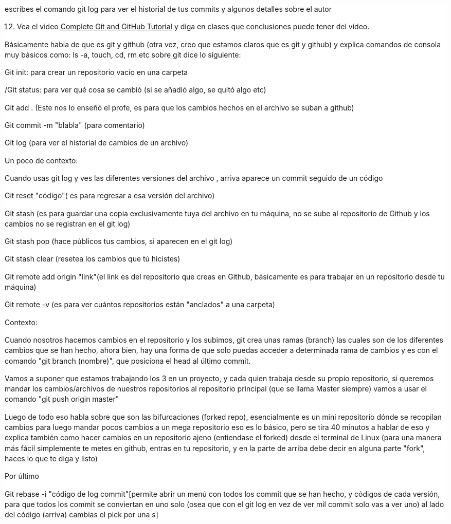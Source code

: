 escribes el comando git log para ver el historial de tus commits y algunos detalles sobre el autor


12. Vea el video [Complete Git and GitHub Tutorial](https://www.youtube.com/watch?v=apGV9Kg7ics&ab_channel=KunalKushwaha) y diga en clases que conclusiones puede tener del video.


Básicamente habla de que es git y github (otra vez, creo que estamos claros que es git y github) y explica comandos de consola muy básicos como: ls -a, touch, cd, rm etc sobre git dice lo siguiente: 

Git init: para crear un repositorio vacío en una carpeta

/Git status: para ver qué cosa se cambió (si se añadió algo, se quitó algo etc) 

Git add . (Este nos lo enseñó el profe, es para que los cambios hechos en el archivo se suban a github)

Git commit -m "blabla" (para comentario) 

Git log (para ver el historial de cambios de un archivo)

Un poco de contexto:

Cuando usas git log y ves las diferentes versiones del archivo , arriva aparece un commit seguido de un código 

Git reset "código"( es para regresar a esa versión del archivo) 

Git stash (es para guardar una copia exclusivamente tuya del archivo en tu máquina, no se sube al repositorio de Github y los cambios no se registran en el git log) 

Git stash pop (hace públicos tus cambios, si aparecen en el git log) 

Git stash clear (resetea los cambios que tú hicistes) 

Git remote add origin "link"(el link es del repositorio que creas en Github, básicamente es para trabajar en un repositorio desde tu máquina) 

Git remote -v (es para ver cuántos repositorios están "anclados" a una carpeta)

 Contexto:

Cuando nosotros hacemos cambios en el repositorio y los subimos, git crea unas ramas (branch) las cuales son de los diferentes cambios que se han hecho, ahora bien, hay una forma de que solo puedas acceder a determinada rama de cambios y es con el comando "git branch (nombre)", que posiciona el head al último commit. 

Vamos a suponer que estamos trabajando los 3 en un proyecto, y cada quien trabaja desde su propio repositorio, si queremos mandar los cambios/archivos de nuestros repositorios al repositorio principal (que se llama Master siempre) vamos a usar el comando "git push origin master"

Luego de todo eso habla sobre que son las bifurcaciones (forked repo), esencialmente es un mini repositorio dónde se recopilan cambios para luego mandar pocos cambios a un mega repositorio eso es lo básico, pero se tira 40 minutos a hablar de eso y explica también como hacer cambios en un repositorio ajeno (entiendase el forked) desde el terminal de Linux (para una manera más fácil simplemente te metes en github, entras en tu repositorio, y en la parte de arriba debe decir en alguna parte "fork", haces lo que te diga y listo) 

Por último

Git rebase -i "código de log commit"[permite abrir un menú con todos los commit que se han hecho, y  códigos de cada versión, para que todos los commit se conviertan en uno solo (osea que con el git log en vez de ver mil commit solo vas a ver uno) al lado del código (arriva) cambias el pick por una s]
